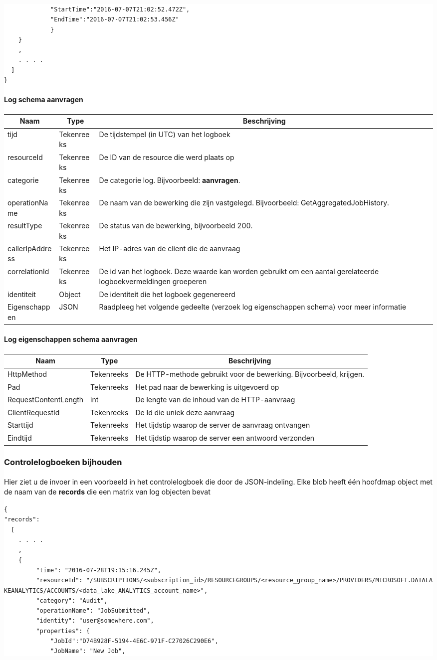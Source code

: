                  "StartTime":"2016-07-07T21:02:52.472Z",
                 "EndTime":"2016-07-07T21:02:53.456Z"
                 }
        }
        ,
        . . . .
      ]
    }

#### <a name="request-log-schema"></a>Log schema aanvragen

| Naam            | Type   | Beschrijving                                                                    |
|-----------------|--------|--------------------------------------------------------------------------------|
| tijd            | Tekenreeks | De tijdstempel (in UTC) van het logboek                                              |
| resourceId      | Tekenreeks | De ID van de resource die werd plaats op                            |
| categorie        | Tekenreeks | De categorie log. Bijvoorbeeld: **aanvragen**.                                   |
| operationName   | Tekenreeks | De naam van de bewerking die zijn vastgelegd. Bijvoorbeeld: GetAggregatedJobHistory.              |
| resultType      | Tekenreeks | De status van de bewerking, bijvoorbeeld 200.                                 |
| callerIpAddress | Tekenreeks | Het IP-adres van de client die de aanvraag                                |
| correlationId   | Tekenreeks | De id van het logboek. Deze waarde kan worden gebruikt om een aantal gerelateerde logboekvermeldingen groeperen |
| identiteit        | Object | De identiteit die het logboek gegenereerd                                            |
| Eigenschappen      | JSON   | Raadpleeg het volgende gedeelte (verzoek log eigenschappen schema) voor meer informatie |

#### <a name="request-log-properties-schema"></a>Log eigenschappen schema aanvragen

| Naam                 | Type   | Beschrijving                                               |
|----------------------|--------|-----------------------------------------------------------|
| HttpMethod           | Tekenreeks | De HTTP-methode gebruikt voor de bewerking. Bijvoorbeeld, krijgen. |
| Pad                 | Tekenreeks | Het pad naar de bewerking is uitgevoerd op                   |
| RequestContentLength | int    | De lengte van de inhoud van de HTTP-aanvraag                    |
| ClientRequestId      | Tekenreeks | De Id die uniek deze aanvraag              |
| Starttijd            | Tekenreeks | Het tijdstip waarop de server de aanvraag ontvangen         |
| Eindtijd              | Tekenreeks | Het tijdstip waarop de server een antwoord verzonden              |

### <a name="audit-logs"></a>Controlelogboeken bijhouden

Hier ziet u de invoer in een voorbeeld in het controlelogboek die door de JSON-indeling. Elke blob heeft één hoofdmap object met de naam van de **records** die een matrix van log objecten bevat

    {
    "records": 
      [     
        . . . .
        ,
        {
             "time": "2016-07-28T19:15:16.245Z",
             "resourceId": "/SUBSCRIPTIONS/<subscription_id>/RESOURCEGROUPS/<resource_group_name>/PROVIDERS/MICROSOFT.DATALAKEANALYTICS/ACCOUNTS/<data_lake_ANALYTICS_account_name>",
             "category": "Audit",
             "operationName": "JobSubmitted",
             "identity": "user@somewhere.com",
             "properties": {
                 "JobId":"D74B928F-5194-4E6C-971F-C27026C290E6",
                 "JobName": "New Job", 